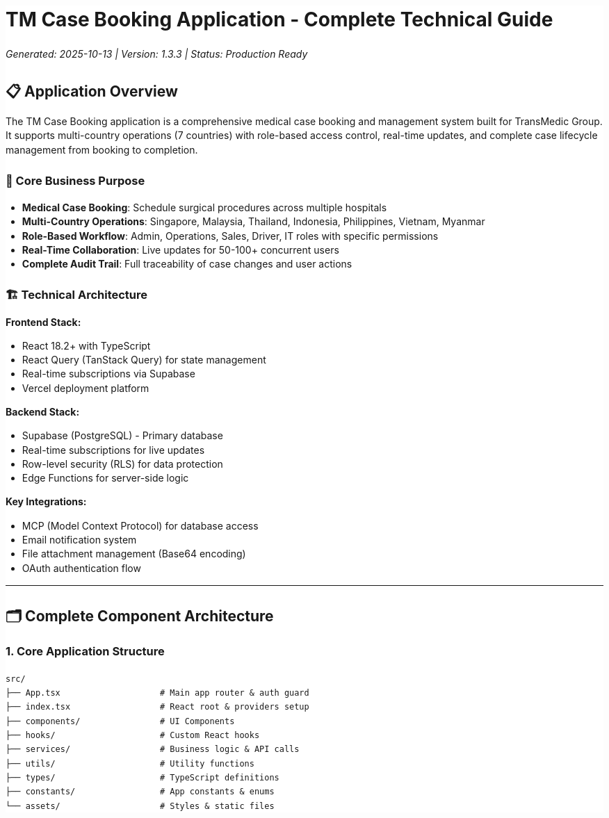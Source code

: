 # TM Case Booking Application - Complete Technical Guide
*Generated: 2025-10-13 | Version: 1.3.3 | Status: Production Ready*

## 📋 Application Overview

The TM Case Booking application is a comprehensive medical case booking and management system built for TransMedic Group. It supports multi-country operations (7 countries) with role-based access control, real-time updates, and complete case lifecycle management from booking to completion.

### 🎯 Core Business Purpose
- **Medical Case Booking**: Schedule surgical procedures across multiple hospitals
- **Multi-Country Operations**: Singapore, Malaysia, Thailand, Indonesia, Philippines, Vietnam, Myanmar  
- **Role-Based Workflow**: Admin, Operations, Sales, Driver, IT roles with specific permissions
- **Real-Time Collaboration**: Live updates for 50-100+ concurrent users
- **Complete Audit Trail**: Full traceability of case changes and user actions

### 🏗️ Technical Architecture

**Frontend Stack:**
- React 18.2+ with TypeScript
- React Query (TanStack Query) for state management
- Real-time subscriptions via Supabase
- Vercel deployment platform

**Backend Stack:**
- Supabase (PostgreSQL) - Primary database
- Real-time subscriptions for live updates
- Row-level security (RLS) for data protection
- Edge Functions for server-side logic

**Key Integrations:**
- MCP (Model Context Protocol) for database access
- Email notification system
- File attachment management (Base64 encoding)
- OAuth authentication flow

---

## 🗂️ Complete Component Architecture

### **1. Core Application Structure**
```
src/
├── App.tsx                    # Main app router & auth guard
├── index.tsx                  # React root & providers setup
├── components/                # UI Components
├── hooks/                     # Custom React hooks  
├── services/                  # Business logic & API calls
├── utils/                     # Utility functions
├── types/                     # TypeScript definitions
├── constants/                 # App constants & enums
└── assets/                    # Styles & static files
```

